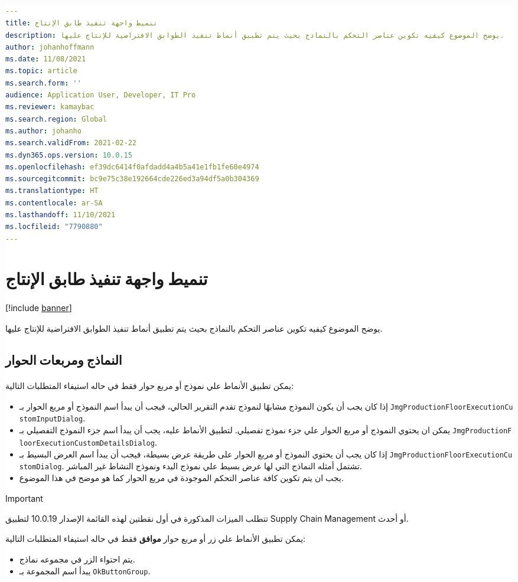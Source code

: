 ```yaml
---
title: تنميط واجهة تنفيذ طابق الإنتاج
description: يوضح الموضوع كيفيه تكوين عناصر التحكم بالنماذج بحيث يتم تطبيق أنماط تنفيذ الطوابق الافتراضية للإنتاج عليها.
author: johanhoffmann
ms.date: 11/08/2021
ms.topic: article
ms.search.form: ''
audience: Application User, Developer, IT Pro
ms.reviewer: kamaybac
ms.search.region: Global
ms.author: johanho
ms.search.validFrom: 2021-02-22
ms.dyn365.ops.version: 10.0.15
ms.openlocfilehash: ef39dc6414f0afdadd4a4b5a41e1fb1fe60e4974
ms.sourcegitcommit: bc9e75c38e192664cde226ed3a94df5a0b304369
ms.translationtype: HT
ms.contentlocale: ar-SA
ms.lasthandoff: 11/10/2021
ms.locfileid: "7790880"
---
```

# <a name="style-the-production-floor-execution-interface"></a>تنميط واجهة تنفيذ طابق الإنتاج

[!include [banner](../includes/banner.md)]

يوضح الموضوع كيفيه تكوين عناصر التحكم بالنماذج بحيث يتم تطبيق أنماط تنفيذ الطوابق الافتراضية للإنتاج عليها.

## <a name="forms-and-dialogs"></a>النماذج ومربعات الحوار

يمكن تطبيق الأنماط علي نموذج أو مربع حوار فقط في حاله استيفاء المتطلبات التالية:

- إذا كان يجب أن يكون النموذج مشابهًا لنموذج تقدم التقرير الحالي، فيجب أن يبدأ اسم النموذج أو مربع الحوار بـ `JmgProductionFloorExecutionCustomInputDialog`.
- يمكن ان يحتوي النموذج أو مربع الحوار علي جزء نموذج تفصيلي. لتطبيق الأنماط عليه، يجب أن يبدأ اسم جزء النموذج التفصيلي بـ `JmgProductionFloorExecutionCustomDetailsDialog`.
- إذا كان يجب أن يحتوي النموذج أو مربع الحوار على طريقة عرض بسيطة، فيجب أن يبدأ اسم العرض البسيط بـ `JmgProductionFloorExecutionCustomDialog`. تشتمل أمثله النماذج التي لها عرض بسيط علي نموذج البدء ونموذج النشاط غير المباشر.
- يجب ان يتم تكوين كافة عناصر التحكم الموجودة في مربع الحوار كما هو موضح في هذا الموضوع.

> [!IMPORTANT]
> تتطلب الميزات المذكورة في أول نقطتين لهذه القائمة الإصدار 10.0.19 لتطبيق Supply Chain Management أو أحدث.

يمكن تطبيق الأنماط علي زر أو مربع حوار **موافق** فقط في حاله استيفاء المتطلبات التالية:

- يتم احتواء الزر في مجموعه نماذج.
- يبدأ اسم المجموعة بـ `OkButtonGroup`.
